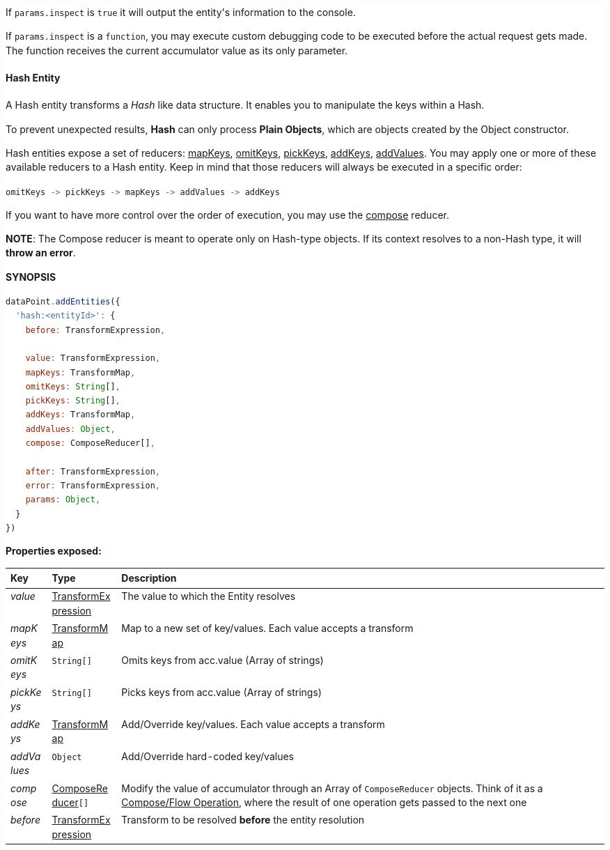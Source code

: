 If `params.inspect` is `true` it will output the entity's information to the console.

If `params.inspect` is a `function`, you may execute custom debugging code to be executed before the actual request gets made. The function receives the current accumulator value as its only parameter.


#### <a name="hash-entity">Hash Entity</a>

A Hash entity transforms a _Hash_ like data structure. It enables you to manipulate the keys within a Hash. 

To prevent unexpected results, **Hash** can only process **Plain Objects**, which are objects created by the Object constructor. 

Hash entities expose a set of reducers: [mapKeys](#hash-mapKeys), [omitKeys](#hash-omitKeys), [pickKeys](#hash-pickKeys), [addKeys](#hash-addKeys), [addValues](#hash-addValues). You may apply one or more of these available reducers to a Hash entity. Keep in mind that those reducers will always be executed in a specific order:

```js
omitKeys -> pickKeys -> mapKeys -> addValues -> addKeys
```

If you want to have more control over the order of execution, you may use the [compose](#entity-compose-reducer) reducer.

**NOTE**: The Compose reducer is meant to operate only on Hash-type objects. If its context resolves to a non-Hash type, it will **throw an error**.

**SYNOPSIS**

```js
dataPoint.addEntities({
  'hash:<entityId>': {
    before: TransformExpression,

    value: TransformExpression,
    mapKeys: TransformMap,
    omitKeys: String[],
    pickKeys: String[],
    addKeys: TransformMap,
    addValues: Object,
    compose: ComposeReducer[],
    
    after: TransformExpression,
    error: TransformExpression,
    params: Object,
  }
})
```

**Properties exposed:**

| Key | Type | Description |
|:---|:---|:---|
| *value* | [TransformExpression](#transform-expression) | The value to which the Entity resolves |
| *mapKeys* | [TransformMap](#transform-map) | Map to a new set of key/values. Each value accepts a transform |
| *omitKeys* | `String[]` | Omits keys from acc.value (Array of strings) |
| *pickKeys* | `String[]` | Picks keys from acc.value (Array of strings) |
| *addKeys* | [TransformMap](#transform-map) | Add/Override key/values. Each value accepts a transform |
| *addValues* | `Object` | Add/Override hard-coded key/values |
| *compose* | [ComposeReducer](#compose-reducer)`[]` | Modify the value of accumulator through an Array of `ComposeReducer` objects. Think of it as a [Compose/Flow Operation](https://en.wikipedia.org/wiki/Function_composition_(computer_science)), where the result of one operation gets passed to the next one|
| *before*  | [TransformExpression](#transform-expression) | Transform to be resolved **before** the entity resolution |